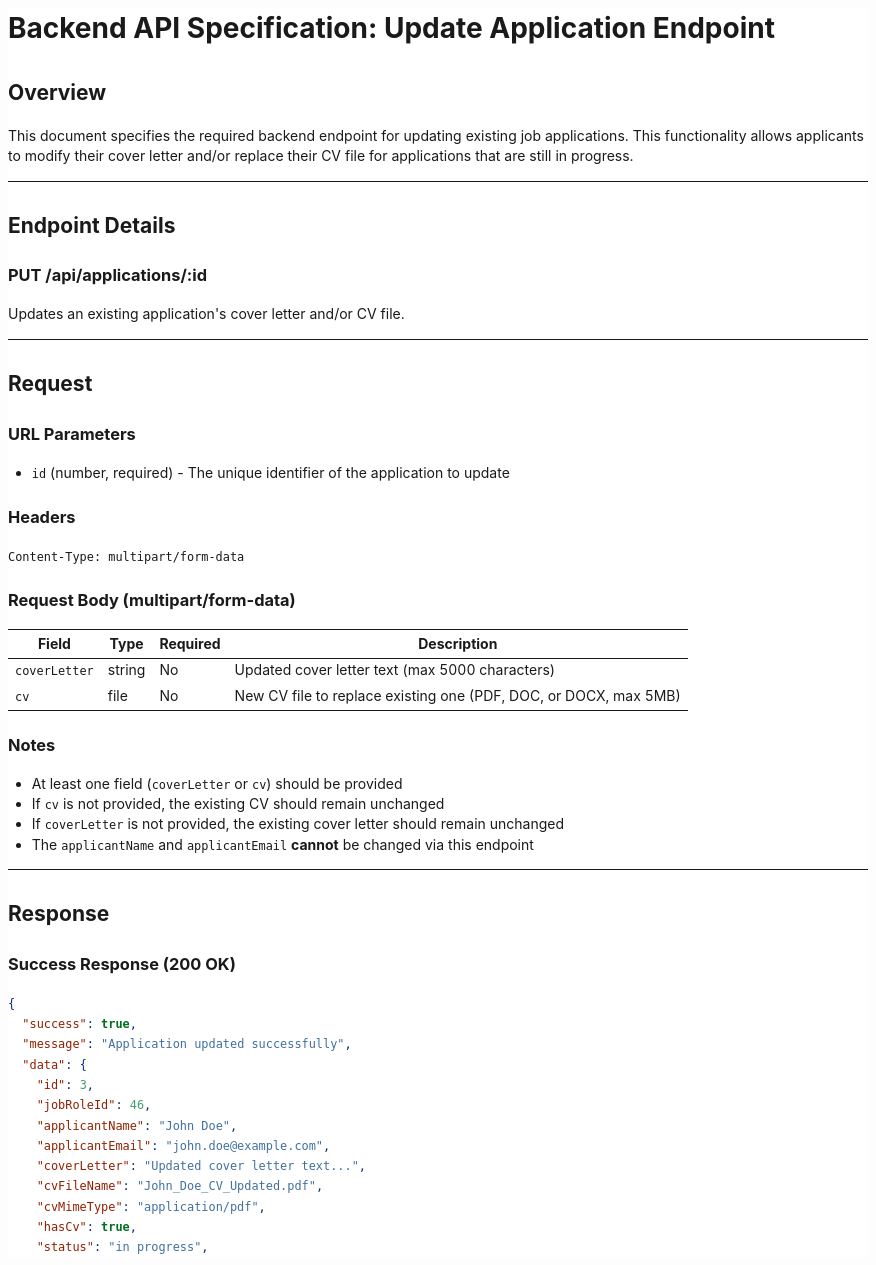# Backend API Specification: Update Application Endpoint

## Overview
This document specifies the required backend endpoint for updating existing job applications. This functionality allows applicants to modify their cover letter and/or replace their CV file for applications that are still in progress.

---

## Endpoint Details

### **PUT /api/applications/:id**

Updates an existing application's cover letter and/or CV file.

---

## Request

### URL Parameters
- `id` (number, required) - The unique identifier of the application to update

### Headers
```
Content-Type: multipart/form-data
```

### Request Body (multipart/form-data)
| Field | Type | Required | Description |
|-------|------|----------|-------------|
| `coverLetter` | string | No | Updated cover letter text (max 5000 characters) |
| `cv` | file | No | New CV file to replace existing one (PDF, DOC, or DOCX, max 5MB) |

### Notes
- At least one field (`coverLetter` or `cv`) should be provided
- If `cv` is not provided, the existing CV should remain unchanged
- If `coverLetter` is not provided, the existing cover letter should remain unchanged
- The `applicantName` and `applicantEmail` **cannot** be changed via this endpoint

---

## Response

### Success Response (200 OK)

```json
{
  "success": true,
  "message": "Application updated successfully",
  "data": {
    "id": 3,
    "jobRoleId": 46,
    "applicantName": "John Doe",
    "applicantEmail": "john.doe@example.com",
    "coverLetter": "Updated cover letter text...",
    "cvFileName": "John_Doe_CV_Updated.pdf",
    "cvMimeType": "application/pdf",
    "hasCv": true,
    "status": "in progress",
```